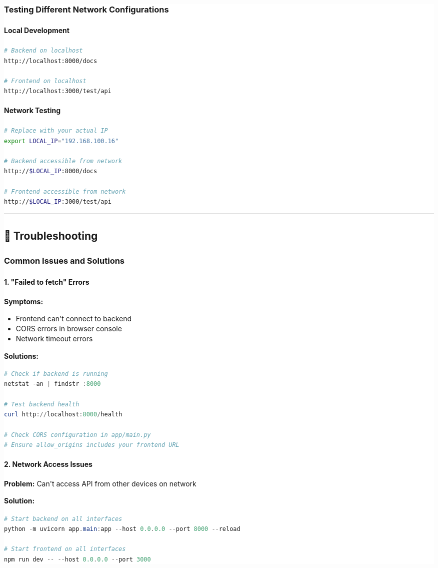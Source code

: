 ### Testing Different Network Configurations

#### Local Development
```bash
# Backend on localhost
http://localhost:8000/docs

# Frontend on localhost
http://localhost:3000/test/api
```

#### Network Testing
```bash
# Replace with your actual IP
export LOCAL_IP="192.168.100.16"

# Backend accessible from network
http://$LOCAL_IP:8000/docs

# Frontend accessible from network
http://$LOCAL_IP:3000/test/api
```

---

## 🔧 Troubleshooting

### Common Issues and Solutions

#### 1. "Failed to fetch" Errors

**Symptoms:**
- Frontend can't connect to backend
- CORS errors in browser console
- Network timeout errors

**Solutions:**
```powershell
# Check if backend is running
netstat -an | findstr :8000

# Test backend health
curl http://localhost:8000/health

# Check CORS configuration in app/main.py
# Ensure allow_origins includes your frontend URL
```

#### 2. Network Access Issues

**Problem:** Can't access API from other devices on network

**Solution:**
```powershell
# Start backend on all interfaces
python -m uvicorn app.main:app --host 0.0.0.0 --port 8000 --reload

# Start frontend on all interfaces
npm run dev -- --host 0.0.0.0 --port 3000
```
